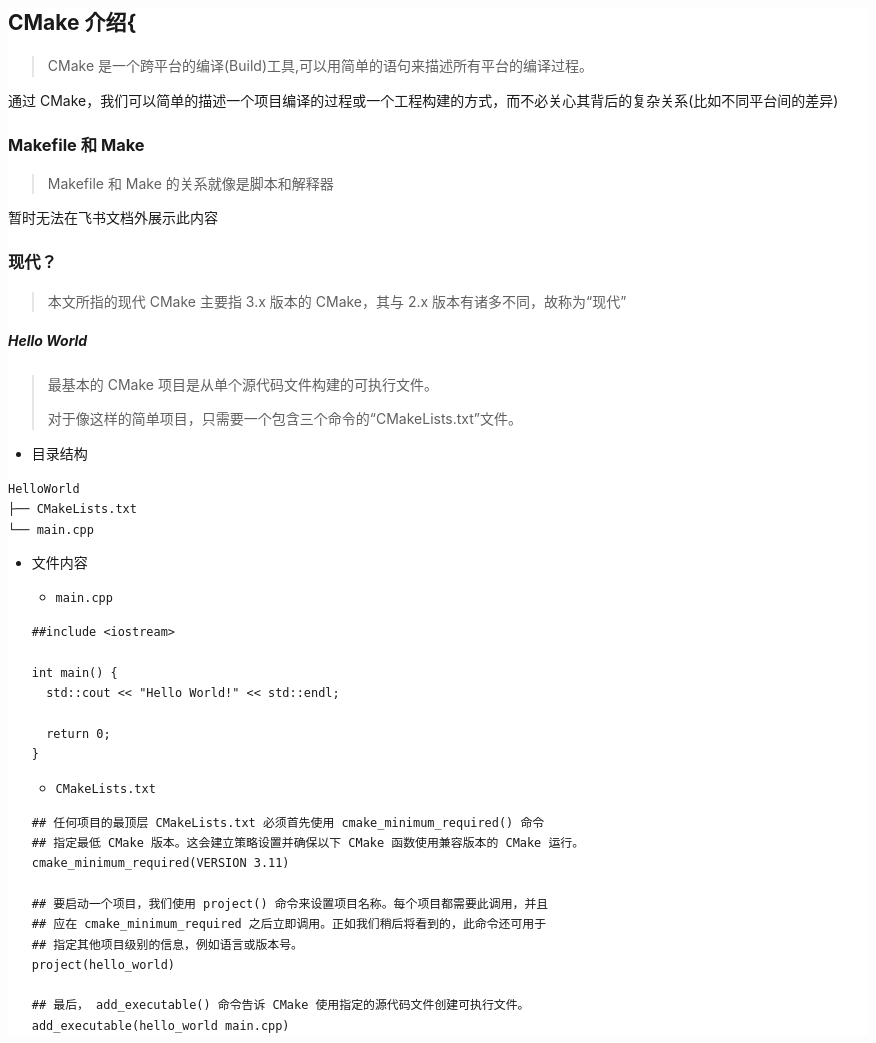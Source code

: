 ## CMake 介绍{

> CMake 是一个跨平台的编译(Build)工具,可以用简单的语句来描述所有平台的编译过程。

通过 CMake，我们可以简单的描述一个项目编译的过程或一个工程构建的方式，而不必关心其背后的复杂关系(比如不同平台间的差异)

### Makefile 和 Make

> Makefile 和 Make 的关系就像是脚本和解释器

暂时无法在飞书文档外展示此内容

### 现代？

> 本文所指的现代 CMake 主要指 3.x 版本的 CMake，其与 2.x 版本有诸多不同，故称为“现代”

##### Hello World

> 最基本的 CMake 项目是从单个源代码文件构建的可执行文件。
>
> 对于像这样的简单项目，只需要一个包含三个命令的“CMakeLists.txt”文件。

- 目录结构

```
HelloWorld
├── CMakeLists.txt
└── main.cpp
```

- 文件内容

  - `main.cpp`

  ```
  ##include <iostream>

  int main() {
    std::cout << "Hello World!" << std::endl;

    return 0;
  }
  ```

  - `CMakeLists.txt`

  ```
  ## 任何项目的最顶层 CMakeLists.txt 必须首先使用 cmake_minimum_required() 命令
  ## 指定最低 CMake 版本。这会建立策略设置并确保以下 CMake 函数使用兼容版本的 CMake 运行。
  cmake_minimum_required(VERSION 3.11)

  ## 要启动一个项目，我们使用 project() 命令来设置项目名称。每个项目都需要此调用，并且
  ## 应在 cmake_minimum_required 之后立即调用。正如我们稍后将看到的，此命令还可用于
  ## 指定其他项目级别的信息，例如语言或版本号。
  project(hello_world)

  ## 最后， add_executable() 命令告诉 CMake 使用指定的源代码文件创建可执行文件。
  add_executable(hello_world main.cpp)
  ```
